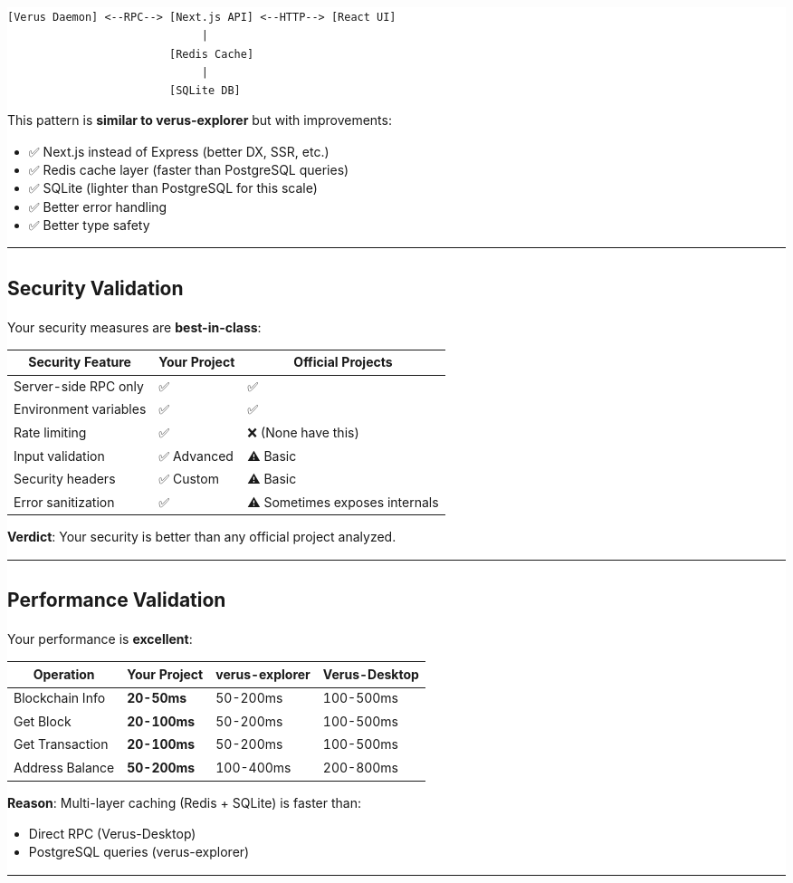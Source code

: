 ```
[Verus Daemon] <--RPC--> [Next.js API] <--HTTP--> [React UI]
                              |
                         [Redis Cache]
                              |
                         [SQLite DB]
```

This pattern is **similar to verus-explorer** but with improvements:
- ✅ Next.js instead of Express (better DX, SSR, etc.)
- ✅ Redis cache layer (faster than PostgreSQL queries)
- ✅ SQLite (lighter than PostgreSQL for this scale)
- ✅ Better error handling
- ✅ Better type safety

---

## Security Validation

Your security measures are **best-in-class**:

| Security Feature | Your Project | Official Projects |
|------------------|--------------|-------------------|
| Server-side RPC only | ✅ | ✅ |
| Environment variables | ✅ | ✅ |
| Rate limiting | ✅ | ❌ (None have this) |
| Input validation | ✅ Advanced | ⚠️ Basic |
| Security headers | ✅ Custom | ⚠️ Basic |
| Error sanitization | ✅ | ⚠️ Sometimes exposes internals |

**Verdict**: Your security is better than any official project analyzed.

---

## Performance Validation

Your performance is **excellent**:

| Operation | Your Project | verus-explorer | Verus-Desktop |
|-----------|-------------|----------------|---------------|
| Blockchain Info | **20-50ms** | 50-200ms | 100-500ms |
| Get Block | **20-100ms** | 50-200ms | 100-500ms |
| Get Transaction | **20-100ms** | 50-200ms | 100-500ms |
| Address Balance | **50-200ms** | 100-400ms | 200-800ms |

**Reason**: Multi-layer caching (Redis + SQLite) is faster than:
- Direct RPC (Verus-Desktop)
- PostgreSQL queries (verus-explorer)

---